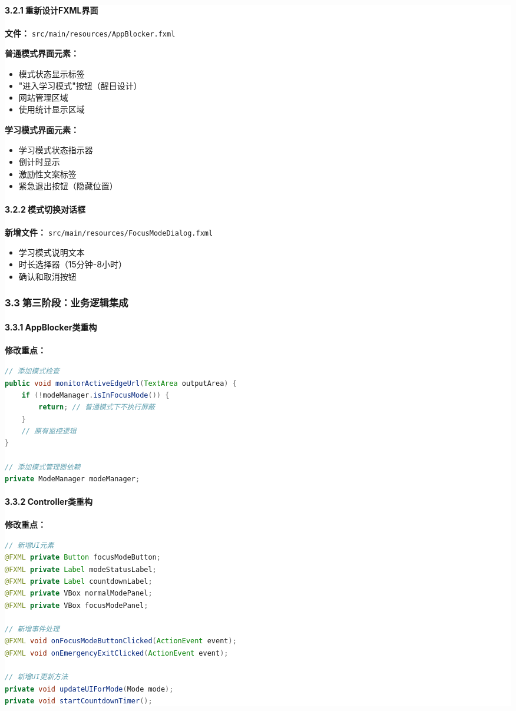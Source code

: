 #### 3.2.1 重新设计FXML界面
**文件：** `src/main/resources/AppBlocker.fxml`

**普通模式界面元素：**
- 模式状态显示标签
- "进入学习模式"按钮（醒目设计）
- 网站管理区域
- 使用统计显示区域

**学习模式界面元素：**
- 学习模式状态指示器
- 倒计时显示
- 激励性文案标签
- 紧急退出按钮（隐藏位置）

#### 3.2.2 模式切换对话框
**新增文件：** `src/main/resources/FocusModeDialog.fxml`
- 学习模式说明文本
- 时长选择器（15分钟-8小时）
- 确认和取消按钮

### 3.3 第三阶段：业务逻辑集成

#### 3.3.1 AppBlocker类重构
**修改重点：**
```java
// 添加模式检查
public void monitorActiveEdgeUrl(TextArea outputArea) {
    if (!modeManager.isInFocusMode()) {
        return; // 普通模式下不执行屏蔽
    }
    // 原有监控逻辑
}

// 添加模式管理器依赖
private ModeManager modeManager;
```

#### 3.3.2 Controller类重构
**修改重点：**
```java
// 新增UI元素
@FXML private Button focusModeButton;
@FXML private Label modeStatusLabel;
@FXML private Label countdownLabel;
@FXML private VBox normalModePanel;
@FXML private VBox focusModePanel;

// 新增事件处理
@FXML void onFocusModeButtonClicked(ActionEvent event);
@FXML void onEmergencyExitClicked(ActionEvent event);

// 新增UI更新方法
private void updateUIForMode(Mode mode);
private void startCountdownTimer();
```
